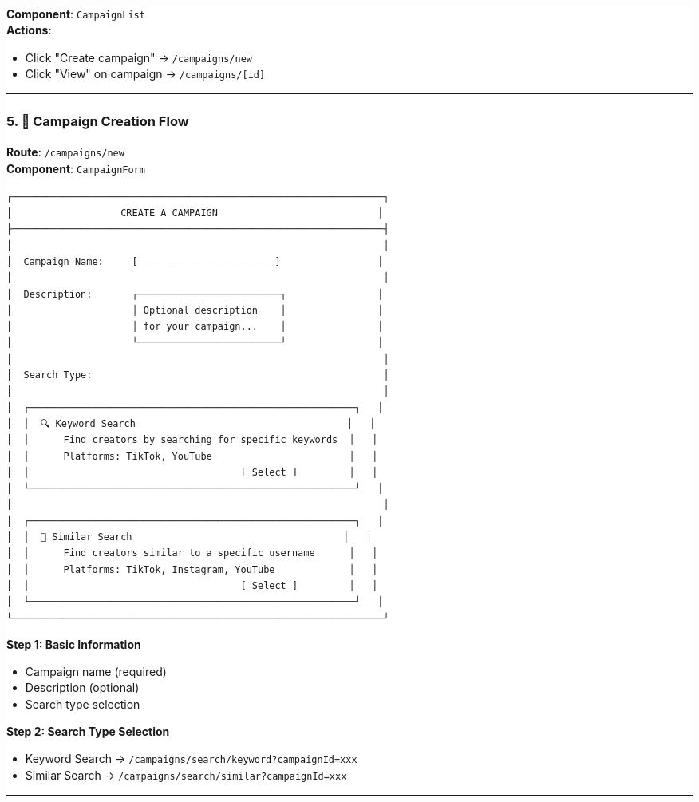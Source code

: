 ```
```

**Component**: `CampaignList`  
**Actions**:
- Click "Create campaign" → `/campaigns/new`
- Click "View" on campaign → `/campaigns/[id]`

---

### 5. 🎯 Campaign Creation Flow
**Route**: `/campaigns/new`  
**Component**: `CampaignForm`

```
┌─────────────────────────────────────────────────────────────────┐
│                   CREATE A CAMPAIGN                            │
├─────────────────────────────────────────────────────────────────┤
│                                                                 │
│  Campaign Name:     [________________________]                 │
│                                                                 │
│  Description:       ┌─────────────────────────┐                │
│                     │ Optional description    │                │
│                     │ for your campaign...    │                │
│                     └─────────────────────────┘                │
│                                                                 │
│  Search Type:                                                   │
│                                                                 │
│  ┌─────────────────────────────────────────────────────────┐   │
│  │  🔍 Keyword Search                                     │   │
│  │      Find creators by searching for specific keywords  │   │
│  │      Platforms: TikTok, YouTube                        │   │
│  │                                     [ Select ]         │   │
│  └─────────────────────────────────────────────────────────┘   │
│                                                                 │
│  ┌─────────────────────────────────────────────────────────┐   │
│  │  👥 Similar Search                                     │   │
│  │      Find creators similar to a specific username      │   │
│  │      Platforms: TikTok, Instagram, YouTube             │   │
│  │                                     [ Select ]         │   │
│  └─────────────────────────────────────────────────────────┘   │
└─────────────────────────────────────────────────────────────────┘
```

**Step 1: Basic Information**
- Campaign name (required)
- Description (optional)
- Search type selection

**Step 2: Search Type Selection**
- Keyword Search → `/campaigns/search/keyword?campaignId=xxx`
- Similar Search → `/campaigns/search/similar?campaignId=xxx`

---
